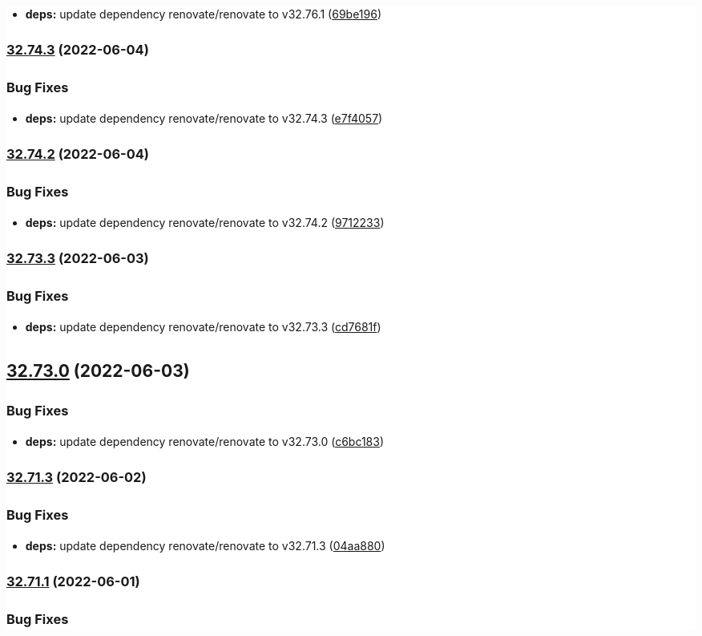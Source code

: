 * **deps:** update dependency renovate/renovate to v32.76.1 ([69be196](https://github.com/renovatebot/github-action/commit/69be196113787cad50e3c17702dafd9e17bfd6de))

### [32.74.3](https://github.com/renovatebot/github-action/compare/v32.74.2...v32.74.3) (2022-06-04)


### Bug Fixes

* **deps:** update dependency renovate/renovate to v32.74.3 ([e7f4057](https://github.com/renovatebot/github-action/commit/e7f405792e73c4f3646807215b4552f4640d6a04))

### [32.74.2](https://github.com/renovatebot/github-action/compare/v32.73.3...v32.74.2) (2022-06-04)


### Bug Fixes

* **deps:** update dependency renovate/renovate to v32.74.2 ([9712233](https://github.com/renovatebot/github-action/commit/97122336f97cbde3beff42f1cf41b7bdb449af8d))

### [32.73.3](https://github.com/renovatebot/github-action/compare/v32.73.0...v32.73.3) (2022-06-03)


### Bug Fixes

* **deps:** update dependency renovate/renovate to v32.73.3 ([cd7681f](https://github.com/renovatebot/github-action/commit/cd7681f64f6fb2e6acb5e8366a7e9e32a5ad6bcf))

## [32.73.0](https://github.com/renovatebot/github-action/compare/v32.71.3...v32.73.0) (2022-06-03)


### Bug Fixes

* **deps:** update dependency renovate/renovate to v32.73.0 ([c6bc183](https://github.com/renovatebot/github-action/commit/c6bc183fb0455d072e5fa0b0cfb4883916ef2c46))

### [32.71.3](https://github.com/renovatebot/github-action/compare/v32.71.1...v32.71.3) (2022-06-02)


### Bug Fixes

* **deps:** update dependency renovate/renovate to v32.71.3 ([04aa880](https://github.com/renovatebot/github-action/commit/04aa8801f5e43542fe4349823677c06c94ea9270))

### [32.71.1](https://github.com/renovatebot/github-action/compare/v32.71.0...v32.71.1) (2022-06-01)


### Bug Fixes
